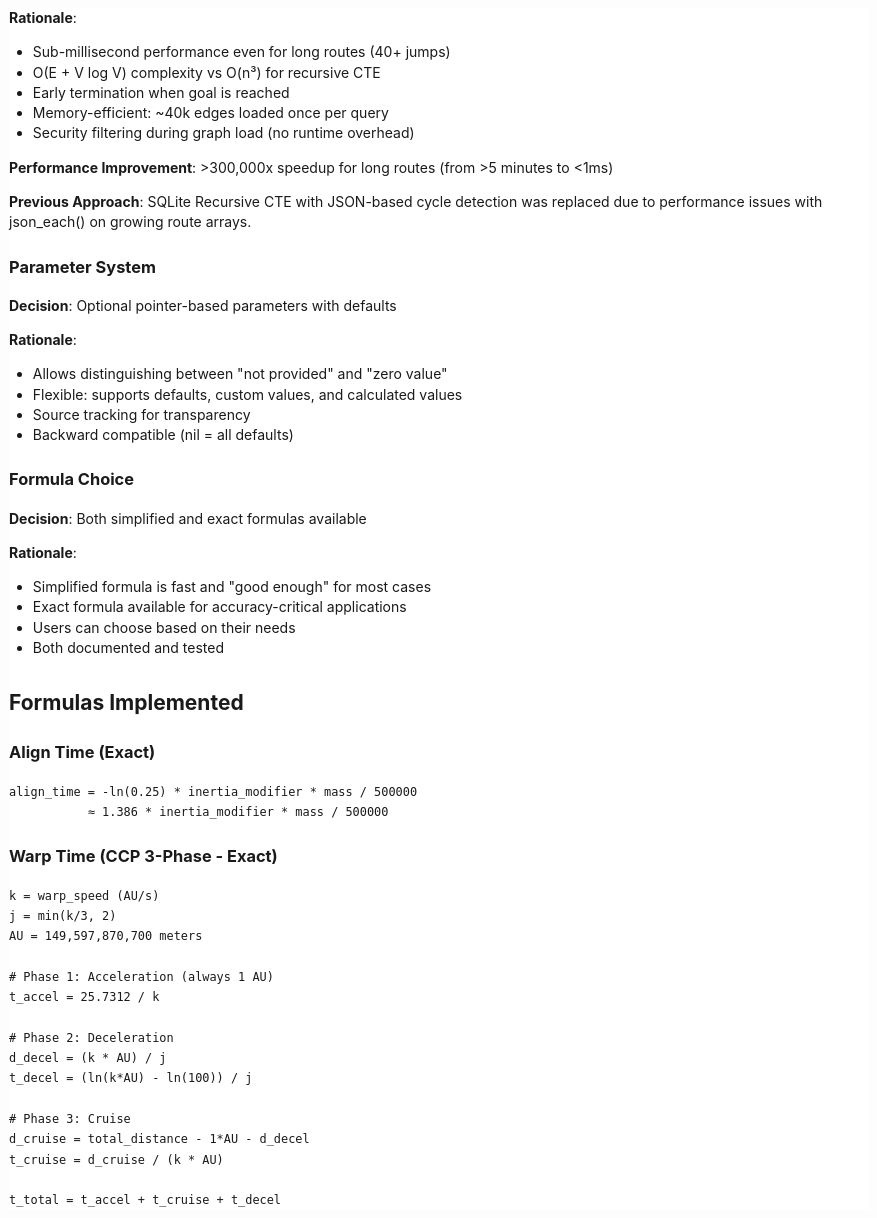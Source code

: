 **Rationale**:
- Sub-millisecond performance even for long routes (40+ jumps)
- O(E + V log V) complexity vs O(n³) for recursive CTE
- Early termination when goal is reached
- Memory-efficient: ~40k edges loaded once per query
- Security filtering during graph load (no runtime overhead)

**Performance Improvement**: >300,000x speedup for long routes (from >5 minutes to <1ms)

**Previous Approach**: SQLite Recursive CTE with JSON-based cycle detection was replaced 
due to performance issues with json_each() on growing route arrays.

### Parameter System
**Decision**: Optional pointer-based parameters with defaults

**Rationale**:
- Allows distinguishing between "not provided" and "zero value"
- Flexible: supports defaults, custom values, and calculated values
- Source tracking for transparency
- Backward compatible (nil = all defaults)

### Formula Choice
**Decision**: Both simplified and exact formulas available

**Rationale**:
- Simplified formula is fast and "good enough" for most cases
- Exact formula available for accuracy-critical applications
- Users can choose based on their needs
- Both documented and tested

## Formulas Implemented

### Align Time (Exact)
```
align_time = -ln(0.25) * inertia_modifier * mass / 500000
           ≈ 1.386 * inertia_modifier * mass / 500000
```

### Warp Time (CCP 3-Phase - Exact)
```
k = warp_speed (AU/s)
j = min(k/3, 2)
AU = 149,597,870,700 meters

# Phase 1: Acceleration (always 1 AU)
t_accel = 25.7312 / k

# Phase 2: Deceleration
d_decel = (k * AU) / j
t_decel = (ln(k*AU) - ln(100)) / j

# Phase 3: Cruise
d_cruise = total_distance - 1*AU - d_decel
t_cruise = d_cruise / (k * AU)

t_total = t_accel + t_cruise + t_decel
```
